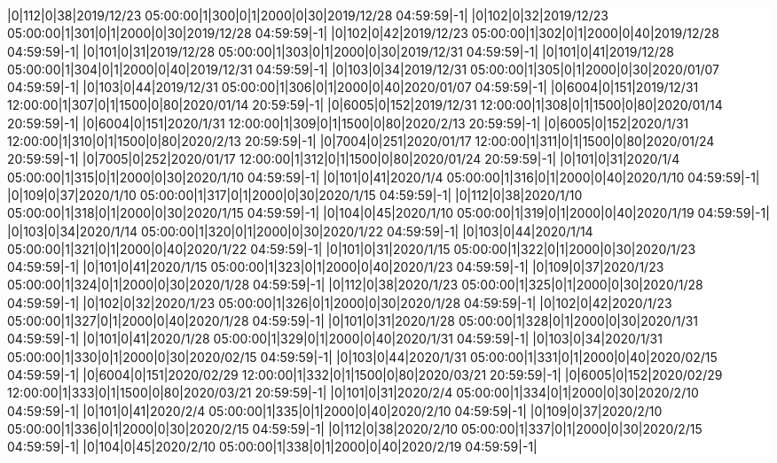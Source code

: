 |0|112|0|38|2019/12/23 05:00:00|1|300|0|1|2000|0|30|2019/12/28 04:59:59|-1|
|0|102|0|32|2019/12/23 05:00:00|1|301|0|1|2000|0|30|2019/12/28 04:59:59|-1|
|0|102|0|42|2019/12/23 05:00:00|1|302|0|1|2000|0|40|2019/12/28 04:59:59|-1|
|0|101|0|31|2019/12/28 05:00:00|1|303|0|1|2000|0|30|2019/12/31 04:59:59|-1|
|0|101|0|41|2019/12/28 05:00:00|1|304|0|1|2000|0|40|2019/12/31 04:59:59|-1|
|0|103|0|34|2019/12/31 05:00:00|1|305|0|1|2000|0|30|2020/01/07 04:59:59|-1|
|0|103|0|44|2019/12/31 05:00:00|1|306|0|1|2000|0|40|2020/01/07 04:59:59|-1|
|0|6004|0|151|2019/12/31 12:00:00|1|307|0|1|1500|0|80|2020/01/14 20:59:59|-1|
|0|6005|0|152|2019/12/31 12:00:00|1|308|0|1|1500|0|80|2020/01/14 20:59:59|-1|
|0|6004|0|151|2020/1/31 12:00:00|1|309|0|1|1500|0|80|2020/2/13 20:59:59|-1|
|0|6005|0|152|2020/1/31 12:00:00|1|310|0|1|1500|0|80|2020/2/13 20:59:59|-1|
|0|7004|0|251|2020/01/17 12:00:00|1|311|0|1|1500|0|80|2020/01/24 20:59:59|-1|
|0|7005|0|252|2020/01/17 12:00:00|1|312|0|1|1500|0|80|2020/01/24 20:59:59|-1|
|0|101|0|31|2020/1/4 05:00:00|1|315|0|1|2000|0|30|2020/1/10 04:59:59|-1|
|0|101|0|41|2020/1/4 05:00:00|1|316|0|1|2000|0|40|2020/1/10 04:59:59|-1|
|0|109|0|37|2020/1/10 05:00:00|1|317|0|1|2000|0|30|2020/1/15 04:59:59|-1|
|0|112|0|38|2020/1/10 05:00:00|1|318|0|1|2000|0|30|2020/1/15 04:59:59|-1|
|0|104|0|45|2020/1/10 05:00:00|1|319|0|1|2000|0|40|2020/1/19 04:59:59|-1|
|0|103|0|34|2020/1/14 05:00:00|1|320|0|1|2000|0|30|2020/1/22 04:59:59|-1|
|0|103|0|44|2020/1/14 05:00:00|1|321|0|1|2000|0|40|2020/1/22 04:59:59|-1|
|0|101|0|31|2020/1/15 05:00:00|1|322|0|1|2000|0|30|2020/1/23 04:59:59|-1|
|0|101|0|41|2020/1/15 05:00:00|1|323|0|1|2000|0|40|2020/1/23 04:59:59|-1|
|0|109|0|37|2020/1/23 05:00:00|1|324|0|1|2000|0|30|2020/1/28 04:59:59|-1|
|0|112|0|38|2020/1/23 05:00:00|1|325|0|1|2000|0|30|2020/1/28 04:59:59|-1|
|0|102|0|32|2020/1/23 05:00:00|1|326|0|1|2000|0|30|2020/1/28 04:59:59|-1|
|0|102|0|42|2020/1/23 05:00:00|1|327|0|1|2000|0|40|2020/1/28 04:59:59|-1|
|0|101|0|31|2020/1/28 05:00:00|1|328|0|1|2000|0|30|2020/1/31 04:59:59|-1|
|0|101|0|41|2020/1/28 05:00:00|1|329|0|1|2000|0|40|2020/1/31 04:59:59|-1|
|0|103|0|34|2020/1/31 05:00:00|1|330|0|1|2000|0|30|2020/02/15 04:59:59|-1|
|0|103|0|44|2020/1/31 05:00:00|1|331|0|1|2000|0|40|2020/02/15 04:59:59|-1|
|0|6004|0|151|2020/02/29 12:00:00|1|332|0|1|1500|0|80|2020/03/21 20:59:59|-1|
|0|6005|0|152|2020/02/29 12:00:00|1|333|0|1|1500|0|80|2020/03/21 20:59:59|-1|
|0|101|0|31|2020/2/4 05:00:00|1|334|0|1|2000|0|30|2020/2/10 04:59:59|-1|
|0|101|0|41|2020/2/4 05:00:00|1|335|0|1|2000|0|40|2020/2/10 04:59:59|-1|
|0|109|0|37|2020/2/10 05:00:00|1|336|0|1|2000|0|30|2020/2/15 04:59:59|-1|
|0|112|0|38|2020/2/10 05:00:00|1|337|0|1|2000|0|30|2020/2/15 04:59:59|-1|
|0|104|0|45|2020/2/10 05:00:00|1|338|0|1|2000|0|40|2020/2/19 04:59:59|-1|